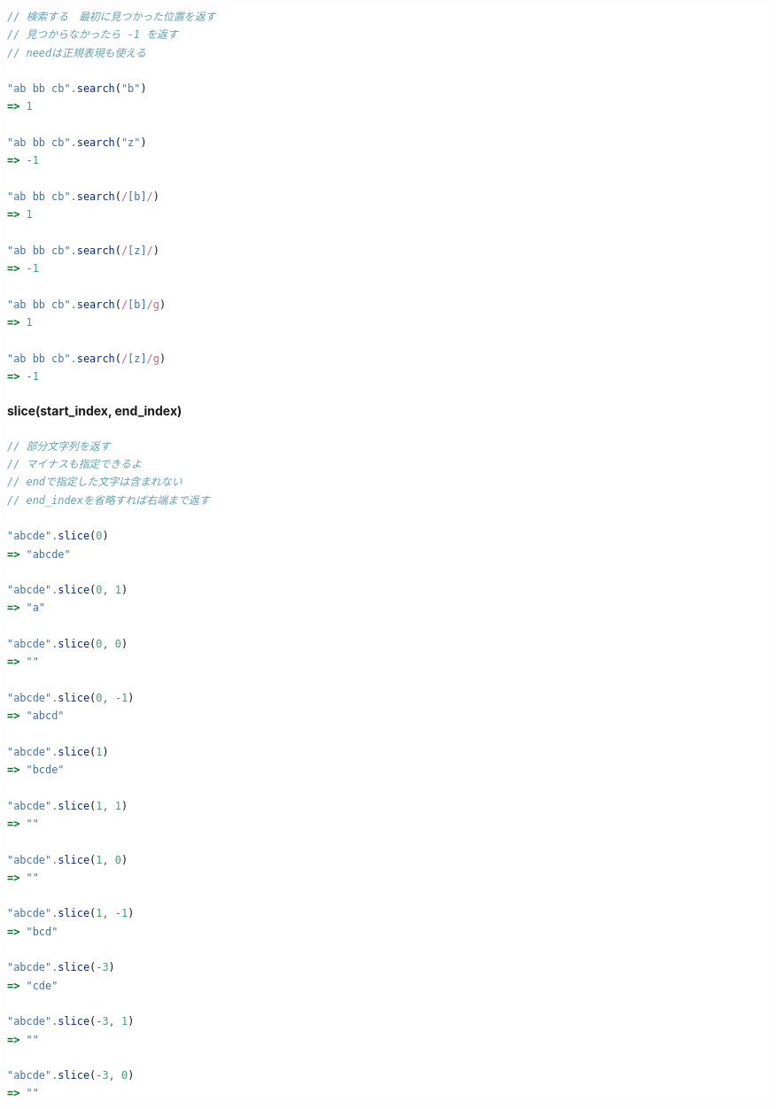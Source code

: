 ```js
// 検索する　最初に見つかった位置を返す
// 見つからなかったら -1 を返す
// needは正規表現も使える

"ab bb cb".search("b")
=> 1

"ab bb cb".search("z")
=> -1

"ab bb cb".search(/[b]/)
=> 1

"ab bb cb".search(/[z]/)
=> -1

"ab bb cb".search(/[b]/g)
=> 1

"ab bb cb".search(/[z]/g)
=> -1
```

#### slice(start_index, end_index)

```js
// 部分文字列を返す
// マイナスも指定できるよ
// endで指定した文字は含まれない
// end_indexを省略すれば右端まで返す

"abcde".slice(0)
=> "abcde"

"abcde".slice(0, 1)
=> "a"

"abcde".slice(0, 0)
=> ""

"abcde".slice(0, -1)
=> "abcd"

"abcde".slice(1)
=> "bcde"

"abcde".slice(1, 1)
=> ""

"abcde".slice(1, 0)
=> ""

"abcde".slice(1, -1)
=> "bcd"

"abcde".slice(-3)
=> "cde"

"abcde".slice(-3, 1)
=> ""

"abcde".slice(-3, 0)
=> ""

```